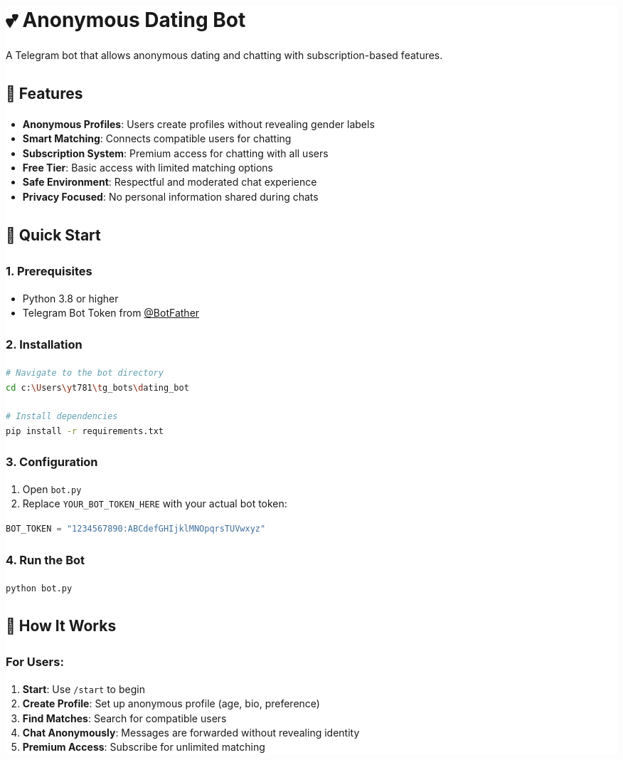 # 💕 Anonymous Dating Bot

A Telegram bot that allows anonymous dating and chatting with subscription-based features.

## 🌟 Features

- **Anonymous Profiles**: Users create profiles without revealing gender labels
- **Smart Matching**: Connects compatible users for chatting
- **Subscription System**: Premium access for chatting with all users
- **Free Tier**: Basic access with limited matching options
- **Safe Environment**: Respectful and moderated chat experience
- **Privacy Focused**: No personal information shared during chats

## 🚀 Quick Start

### 1. Prerequisites

- Python 3.8 or higher
- Telegram Bot Token from [@BotFather](https://t.me/BotFather)

### 2. Installation

```bash
# Navigate to the bot directory
cd c:\Users\yt781\tg_bots\dating_bot

# Install dependencies
pip install -r requirements.txt
```

### 3. Configuration

1. Open `bot.py`
2. Replace `YOUR_BOT_TOKEN_HERE` with your actual bot token:
```python
BOT_TOKEN = "1234567890:ABCdefGHIjklMNOpqrsTUVwxyz"
```

### 4. Run the Bot

```bash
python bot.py
```

## 💬 How It Works

### For Users:

1. **Start**: Use `/start` to begin
2. **Create Profile**: Set up anonymous profile (age, bio, preference)
3. **Find Matches**: Search for compatible users
4. **Chat Anonymously**: Messages are forwarded without revealing identity
5. **Premium Access**: Subscribe for unlimited matching
